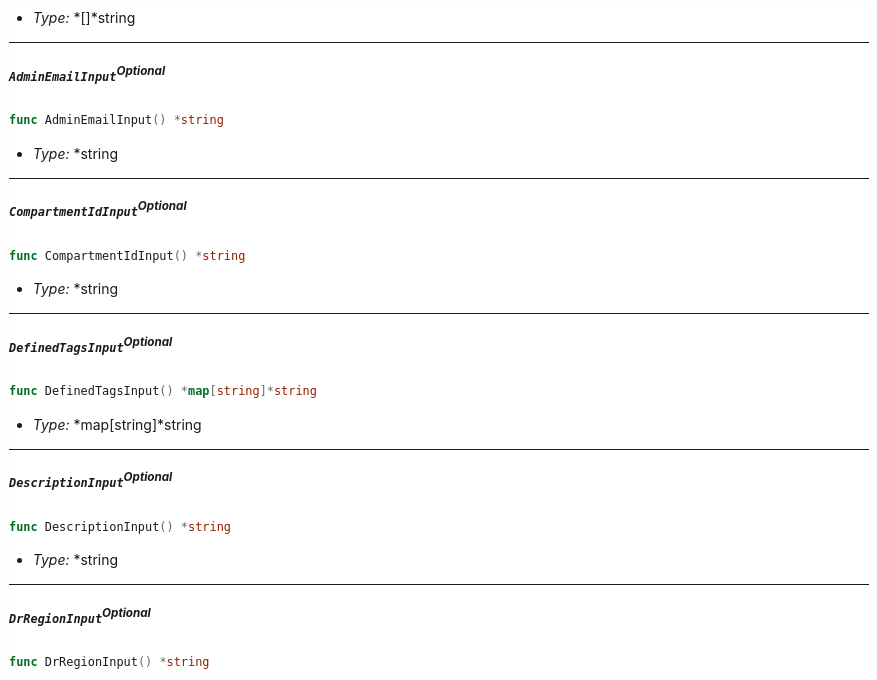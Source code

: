 - *Type:* *[]*string

---

##### `AdminEmailInput`<sup>Optional</sup> <a name="AdminEmailInput" id="rhizo-co-terraform-provider-oci.oceOceInstance.OceOceInstance.property.adminEmailInput"></a>

```go
func AdminEmailInput() *string
```

- *Type:* *string

---

##### `CompartmentIdInput`<sup>Optional</sup> <a name="CompartmentIdInput" id="rhizo-co-terraform-provider-oci.oceOceInstance.OceOceInstance.property.compartmentIdInput"></a>

```go
func CompartmentIdInput() *string
```

- *Type:* *string

---

##### `DefinedTagsInput`<sup>Optional</sup> <a name="DefinedTagsInput" id="rhizo-co-terraform-provider-oci.oceOceInstance.OceOceInstance.property.definedTagsInput"></a>

```go
func DefinedTagsInput() *map[string]*string
```

- *Type:* *map[string]*string

---

##### `DescriptionInput`<sup>Optional</sup> <a name="DescriptionInput" id="rhizo-co-terraform-provider-oci.oceOceInstance.OceOceInstance.property.descriptionInput"></a>

```go
func DescriptionInput() *string
```

- *Type:* *string

---

##### `DrRegionInput`<sup>Optional</sup> <a name="DrRegionInput" id="rhizo-co-terraform-provider-oci.oceOceInstance.OceOceInstance.property.drRegionInput"></a>

```go
func DrRegionInput() *string
```
